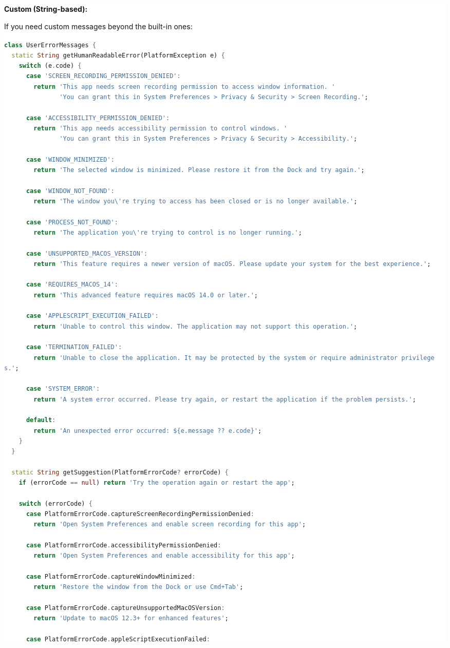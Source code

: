 **Custom (String-based):**

If you need custom messages beyond the built-in ones:

```dart
class UserErrorMessages {
  static String getHumanReadableError(PlatformException e) {
    switch (e.code) {
      case 'SCREEN_RECORDING_PERMISSION_DENIED':
        return 'This app needs screen recording permission to access window information. '
               'You can grant this in System Preferences > Privacy & Security > Screen Recording.';

      case 'ACCESSIBILITY_PERMISSION_DENIED':
        return 'This app needs accessibility permission to control windows. '
               'You can grant this in System Preferences > Privacy & Security > Accessibility.';

      case 'WINDOW_MINIMIZED':
        return 'The selected window is minimized. Please restore it from the Dock and try again.';

      case 'WINDOW_NOT_FOUND':
        return 'The window you\'re trying to access has been closed or is no longer available.';

      case 'PROCESS_NOT_FOUND':
        return 'The application you\'re trying to control is no longer running.';

      case 'UNSUPPORTED_MACOS_VERSION':
        return 'This feature requires a newer version of macOS. Please update your system for the best experience.';

      case 'REQUIRES_MACOS_14':
        return 'This advanced feature requires macOS 14.0 or later.';

      case 'APPLESCRIPT_EXECUTION_FAILED':
        return 'Unable to control this window. The application may not support this operation.';

      case 'TERMINATION_FAILED':
        return 'Unable to close the application. It may be protected by the system or require administrator privileges.';

      case 'SYSTEM_ERROR':
        return 'A system error occurred. Please try again, or restart the application if the problem persists.';

      default:
        return 'An unexpected error occurred: ${e.message ?? e.code}';
    }
  }

  static String getSuggestion(PlatformErrorCode? errorCode) {
    if (errorCode == null) return 'Try the operation again or restart the app';

    switch (errorCode) {
      case PlatformErrorCode.captureScreenRecordingPermissionDenied:
        return 'Open System Preferences and enable screen recording for this app';

      case PlatformErrorCode.accessibilityPermissionDenied:
        return 'Open System Preferences and enable accessibility for this app';

      case PlatformErrorCode.captureWindowMinimized:
        return 'Restore the window from the Dock or use Cmd+Tab';

      case PlatformErrorCode.captureUnsupportedMacOSVersion:
        return 'Update to macOS 12.3+ for enhanced features';

      case PlatformErrorCode.appleScriptExecutionFailed:
```